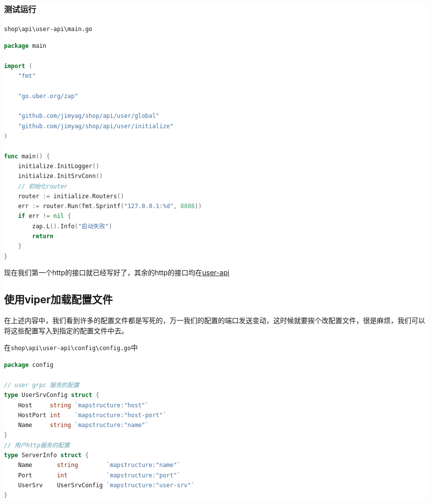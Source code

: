### 测试运行

`shop\api\user-api\main.go`

```go
package main

import (
	"fmt"

	"go.uber.org/zap"

	"github.com/jimyag/shop/api/user/global"
	"github.com/jimyag/shop/api/user/initialize"
)

func main() {
	initialize.InitLogger()
	initialize.InitSrvConn()
	// 初始化router
	router := initialize.Routers()
	err := router.Run(fmt.Sprintf("127.0.0.1:%d", 8888))
	if err != nil {
		zap.L().Info("启动失败")
		return
	}
}
```

现在我们第一个http的接口就已经写好了，其余的http的接口均在[user-api](https://github.com/jimyag/shop/tree/master/api/user-api)

## 使用viper加载配置文件

在上述内容中，我们看到许多的配置文件都是写死的，万一我们的配置的端口发送变动，这时候就要挨个改配置文件，很是麻烦，我们可以将这些配置写入到指定的配置文件中去。

在`shop\api\user-api\config\config.go`中

```go
package config

// user grpc 服务的配置
type UserSrvConfig struct {
	Host     string `mapstructure:"host"`
	HostPort int    `mapstructure:"host-port"`
	Name     string `mapstructure:"name"`
}
// 用户http服务的配置
type ServerInfo struct {
	Name       string        `mapstructure:"name"`
	Port       int           `mapstructure:"port"`
	UserSrv    UserSrvConfig `mapstructure:"user-srv"`
}
```

